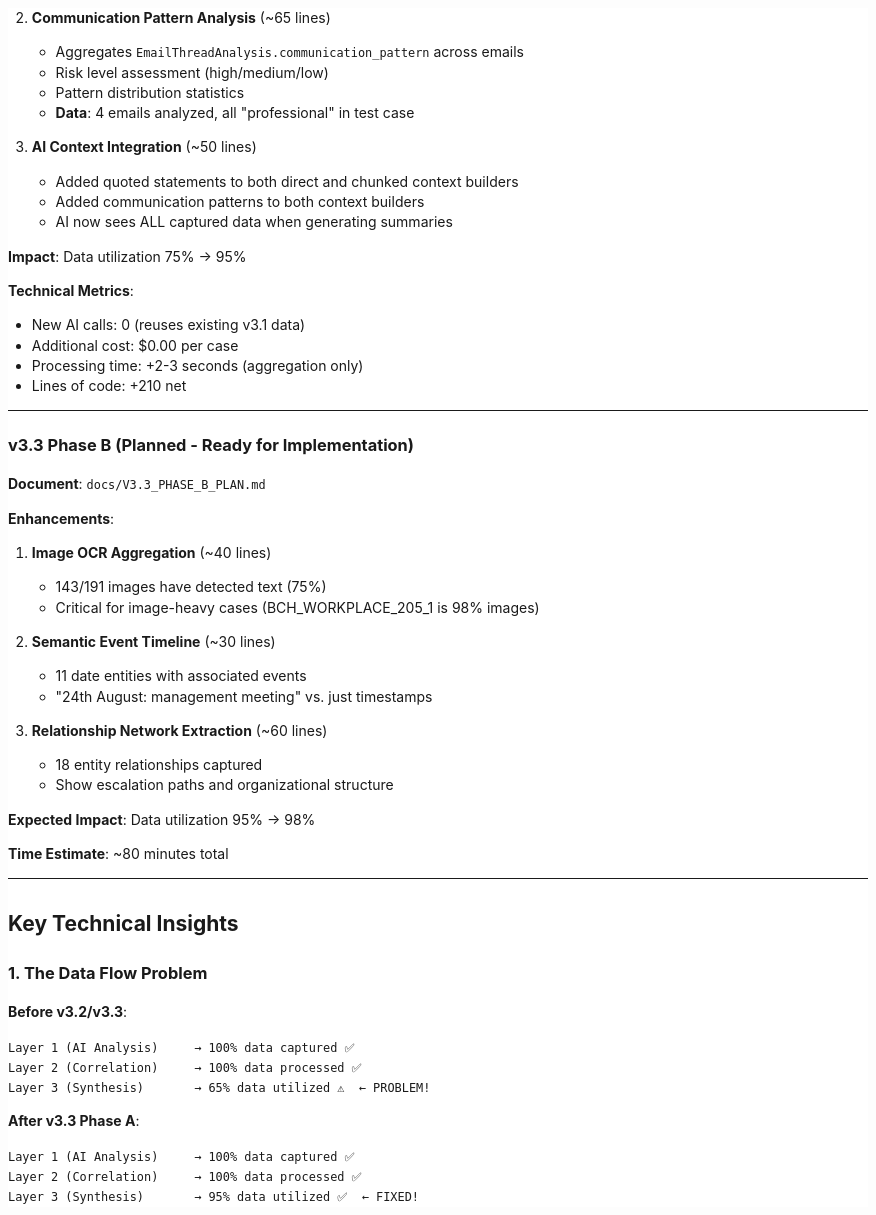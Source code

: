2. **Communication Pattern Analysis** (~65 lines)
   - Aggregates `EmailThreadAnalysis.communication_pattern` across emails
   - Risk level assessment (high/medium/low)
   - Pattern distribution statistics
   - **Data**: 4 emails analyzed, all "professional" in test case

3. **AI Context Integration** (~50 lines)
   - Added quoted statements to both direct and chunked context builders
   - Added communication patterns to both context builders
   - AI now sees ALL captured data when generating summaries

**Impact**: Data utilization 75% → 95%

**Technical Metrics**:
- New AI calls: 0 (reuses existing v3.1 data)
- Additional cost: $0.00 per case
- Processing time: +2-3 seconds (aggregation only)
- Lines of code: +210 net

---

### v3.3 Phase B (Planned - Ready for Implementation)
**Document**: `docs/V3.3_PHASE_B_PLAN.md`

**Enhancements**:
1. **Image OCR Aggregation** (~40 lines)
   - 143/191 images have detected text (75%)
   - Critical for image-heavy cases (BCH_WORKPLACE_205_1 is 98% images)

2. **Semantic Event Timeline** (~30 lines)
   - 11 date entities with associated events
   - "24th August: management meeting" vs. just timestamps

3. **Relationship Network Extraction** (~60 lines)
   - 18 entity relationships captured
   - Show escalation paths and organizational structure

**Expected Impact**: Data utilization 95% → 98%

**Time Estimate**: ~80 minutes total

---

## Key Technical Insights

### 1. The Data Flow Problem

**Before v3.2/v3.3**:
```
Layer 1 (AI Analysis)     → 100% data captured ✅
Layer 2 (Correlation)     → 100% data processed ✅
Layer 3 (Synthesis)       → 65% data utilized ⚠️  ← PROBLEM!
```

**After v3.3 Phase A**:
```
Layer 1 (AI Analysis)     → 100% data captured ✅
Layer 2 (Correlation)     → 100% data processed ✅
Layer 3 (Synthesis)       → 95% data utilized ✅  ← FIXED!
```
